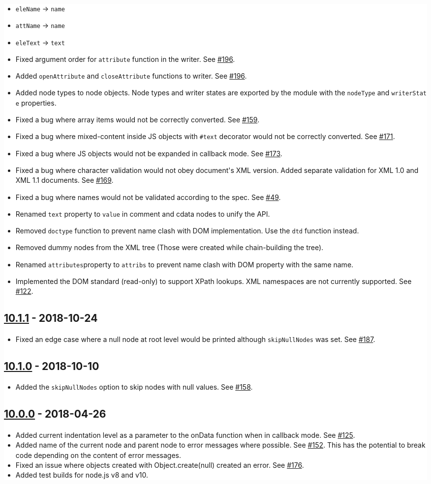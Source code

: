   - `eleName` -> `name`
  - `attName` -> `name`
  - `eleText` -> `text`

- Fixed argument order for `attribute` function in the writer. See [#196](https://github.com/oozcitak/xmlbuilder-js/issues/196).
- Added `openAttribute` and `closeAttribute` functions to writer. See [#196](https://github.com/oozcitak/xmlbuilder-js/issues/196).
- Added node types to node objects. Node types and writer states are exported by the module with the `nodeType` and `writerState` properties.
- Fixed a bug where array items would not be correctly converted. See [#159](https://github.com/oozcitak/xmlbuilder-js/issues/159).
- Fixed a bug where mixed-content inside JS objects with `#text` decorator would not be correctly converted. See [#171](https://github.com/oozcitak/xmlbuilder-js/issues/171).
- Fixed a bug where JS objects would not be expanded in callback mode. See [#173](https://github.com/oozcitak/xmlbuilder-js/issues/173).
- Fixed a bug where character validation would not obey document's XML version. Added separate validation for XML 1.0 and XML 1.1 documents. See [#169](https://github.com/oozcitak/xmlbuilder-js/issues/169).
- Fixed a bug where names would not be validated according to the spec. See [#49](https://github.com/oozcitak/xmlbuilder-js/issues/49).
- Renamed `text` property to `value` in comment and cdata nodes to unify the API.
- Removed `doctype` function to prevent name clash with DOM implementation. Use the `dtd` function instead.
- Removed dummy nodes from the XML tree (Those were created while chain-building the tree).
- Renamed `attributes`property to `attribs` to prevent name clash with DOM property with the same name.
- Implemented the DOM standard (read-only) to support XPath lookups. XML namespaces are not currently supported. See [#122](https://github.com/oozcitak/xmlbuilder-js/issues/122).

## [10.1.1] - 2018-10-24

- Fixed an edge case where a null node at root level would be printed although `skipNullNodes` was set. See [#187](https://github.com/oozcitak/xmlbuilder-js/issues/187).

## [10.1.0] - 2018-10-10

- Added the `skipNullNodes` option to skip nodes with null values. See [#158](https://github.com/oozcitak/xmlbuilder-js/issues/158).

## [10.0.0] - 2018-04-26

- Added current indentation level as a parameter to the onData function when in callback mode. See [#125](https://github.com/oozcitak/xmlbuilder-js/issues/125).
- Added name of the current node and parent node to error messages where possible. See [#152](https://github.com/oozcitak/xmlbuilder-js/issues/152). This has the potential to break code depending on the content of error messages.
- Fixed an issue where objects created with Object.create(null) created an error. See [#176](https://github.com/oozcitak/xmlbuilder-js/issues/176).
- Added test builds for node.js v8 and v10.


[0.0.2]: https://github.com/oozcitak/xmlbuilder-js/compare/v0.0.1...v0.0.2
[0.0.3]: https://github.com/oozcitak/xmlbuilder-js/compare/v0.0.2...v0.0.3
[0.0.4]: https://github.com/oozcitak/xmlbuilder-js/compare/v0.0.3...v0.0.4
[0.0.5]: https://github.com/oozcitak/xmlbuilder-js/compare/v0.0.4...v0.0.5
[0.0.6]: https://github.com/oozcitak/xmlbuilder-js/compare/v0.0.5...v0.0.6
[0.0.7]: https://github.com/oozcitak/xmlbuilder-js/compare/v0.0.6...v0.0.7
[0.1.0]: https://github.com/oozcitak/xmlbuilder-js/compare/v0.0.7...v0.1.0
[0.1.1]: https://github.com/oozcitak/xmlbuilder-js/compare/v0.1.0...v0.1.1
[0.1.2]: https://github.com/oozcitak/xmlbuilder-js/compare/v0.1.1...v0.1.2
[0.1.3]: https://github.com/oozcitak/xmlbuilder-js/compare/v0.1.2...v0.1.3
[0.1.4]: https://github.com/oozcitak/xmlbuilder-js/compare/v0.1.3...v0.1.4
[0.1.5]: https://github.com/oozcitak/xmlbuilder-js/compare/v0.1.4...v0.1.5
[0.1.6]: https://github.com/oozcitak/xmlbuilder-js/compare/v0.1.5...v0.1.6
[0.1.7]: https://github.com/oozcitak/xmlbuilder-js/compare/v0.1.6...v0.1.7
[0.2.0]: https://github.com/oozcitak/xmlbuilder-js/compare/v0.1.7...v0.2.0
[0.2.1]: https://github.com/oozcitak/xmlbuilder-js/compare/v0.2.0...v0.2.1
[0.2.2]: https://github.com/oozcitak/xmlbuilder-js/compare/v0.2.1...v0.2.2
[0.3.0]: https://github.com/oozcitak/xmlbuilder-js/compare/v0.2.2...v0.3.0
[0.3.1]: https://github.com/oozcitak/xmlbuilder-js/compare/v0.3.0...v0.3.1
[0.3.2]: https://github.com/oozcitak/xmlbuilder-js/compare/v0.3.1...v0.3.2
[0.3.3]: https://github.com/oozcitak/xmlbuilder-js/compare/v0.3.2...v0.3.3
[0.3.10]: https://github.com/oozcitak/xmlbuilder-js/compare/v0.3.3...v0.3.10
[0.3.11]: https://github.com/oozcitak/xmlbuilder-js/compare/v0.3.10...v0.3.11
[0.4.0]: https://github.com/oozcitak/xmlbuilder-js/compare/v0.3.11...v0.4.0
[0.4.1]: https://github.com/oozcitak/xmlbuilder-js/compare/v0.4.0...v0.4.1
[0.4.2]: https://github.com/oozcitak/xmlbuilder-js/compare/v0.4.1...v0.4.2
[0.4.3]: https://github.com/oozcitak/xmlbuilder-js/compare/v0.4.2...v0.4.3
[1.0.0]: https://github.com/oozcitak/xmlbuilder-js/compare/v0.4.3...v1.0.0
[1.0.1]: https://github.com/oozcitak/xmlbuilder-js/compare/v1.0.0...v1.0.1
[1.0.2]: https://github.com/oozcitak/xmlbuilder-js/compare/v1.0.1...v1.0.2
[1.1.0]: https://github.com/oozcitak/xmlbuilder-js/compare/v1.0.2...v1.1.0
[1.1.1]: https://github.com/oozcitak/xmlbuilder-js/compare/v1.1.0...v1.1.1
[1.1.2]: https://github.com/oozcitak/xmlbuilder-js/compare/v1.1.1...v1.1.2
[2.0.0]: https://github.com/oozcitak/xmlbuilder-js/compare/v1.1.2...v2.0.0
[2.0.1]: https://github.com/oozcitak/xmlbuilder-js/compare/v2.0.0...v2.0.1
[2.1.0]: https://github.com/oozcitak/xmlbuilder-js/compare/v2.0.1...v2.1.0
[2.2.0]: https://github.com/oozcitak/xmlbuilder-js/compare/v2.1.0...v2.2.0
[2.2.1]: https://github.com/oozcitak/xmlbuilder-js/compare/v2.2.0...v2.2.1
[2.3.0]: https://github.com/oozcitak/xmlbuilder-js/compare/v2.2.1...v2.3.0
[2.4.0]: https://github.com/oozcitak/xmlbuilder-js/compare/v2.3.0...v2.4.0
[2.4.1]: https://github.com/oozcitak/xmlbuilder-js/compare/v2.4.0...v2.4.1
[2.4.2]: https://github.com/oozcitak/xmlbuilder-js/compare/v2.4.1...v2.4.2
[2.4.3]: https://github.com/oozcitak/xmlbuilder-js/compare/v2.4.2...v2.4.3
[2.4.4]: https://github.com/oozcitak/xmlbuilder-js/compare/v2.4.3...v2.4.4
[2.4.5]: https://github.com/oozcitak/xmlbuilder-js/compare/v2.4.4...v2.4.5
[2.4.6]: https://github.com/oozcitak/xmlbuilder-js/compare/v2.4.5...v2.4.6
[2.5.0]: https://github.com/oozcitak/xmlbuilder-js/compare/v2.4.6...v2.5.0
[2.5.1]: https://github.com/oozcitak/xmlbuilder-js/compare/v2.5.0...v2.5.1
[2.5.2]: https://github.com/oozcitak/xmlbuilder-js/compare/v2.5.1...v2.5.2
[2.6.0]: https://github.com/oozcitak/xmlbuilder-js/compare/v2.5.2...v2.6.0
[2.6.1]: https://github.com/oozcitak/xmlbuilder-js/compare/v2.6.0...v2.6.1
[2.6.2]: https://github.com/oozcitak/xmlbuilder-js/compare/v2.6.1...v2.6.2
[2.6.3]: https://github.com/oozcitak/xmlbuilder-js/compare/v2.6.2...v2.6.3
[2.6.4]: https://github.com/oozcitak/xmlbuilder-js/compare/v2.6.3...v2.6.4
[2.6.5]: https://github.com/oozcitak/xmlbuilder-js/compare/v2.6.4...v2.6.5
[3.0.0]: https://github.com/oozcitak/xmlbuilder-js/compare/v2.6.5...v3.0.0
[3.1.0]: https://github.com/oozcitak/xmlbuilder-js/compare/v3.0.0...v3.1.0
[4.0.0]: https://github.com/oozcitak/xmlbuilder-js/compare/v3.1.0...v4.0.0
[4.1.0]: https://github.com/oozcitak/xmlbuilder-js/compare/v4.0.0...v4.1.0
[4.2.0]: https://github.com/oozcitak/xmlbuilder-js/compare/v4.1.0...v4.2.0
[4.2.1]: https://github.com/oozcitak/xmlbuilder-js/compare/v4.2.0...v4.2.1
[5.0.0]: https://github.com/oozcitak/xmlbuilder-js/compare/v4.2.1...v5.0.0
[5.0.1]: https://github.com/oozcitak/xmlbuilder-js/compare/v5.0.0...v5.0.1
[6.0.0]: https://github.com/oozcitak/xmlbuilder-js/compare/v5.0.1...v6.0.0
[7.0.0]: https://github.com/oozcitak/xmlbuilder-js/compare/v6.0.0...v7.0.0
[8.0.0]: https://github.com/oozcitak/xmlbuilder-js/compare/v7.0.0...v8.0.0
[8.1.0]: https://github.com/oozcitak/xmlbuilder-js/compare/v8.0.0...v8.1.0
[8.2.0]: https://github.com/oozcitak/xmlbuilder-js/compare/v8.1.0...v8.2.0
[8.2.1]: https://github.com/oozcitak/xmlbuilder-js/compare/v8.2.0...v8.2.1
[8.2.2]: https://github.com/oozcitak/xmlbuilder-js/compare/v8.2.1...v8.2.2
[9.0.0]: https://github.com/oozcitak/xmlbuilder-js/compare/v8.2.2...v9.0.0
[9.0.1]: https://github.com/oozcitak/xmlbuilder-js/compare/v9.0.0...v9.0.1
[9.0.2]: https://github.com/oozcitak/xmlbuilder-js/compare/v9.0.1...v9.0.2
[9.0.3]: https://github.com/oozcitak/xmlbuilder-js/compare/v9.0.2...v9.0.3
[9.0.4]: https://github.com/oozcitak/xmlbuilder-js/compare/v9.0.3...v9.0.4
[9.0.7]: https://github.com/oozcitak/xmlbuilder-js/compare/v9.0.4...v9.0.7
[10.0.0]: https://github.com/oozcitak/xmlbuilder-js/compare/v9.0.7...v10.0.0
[10.1.0]: https://github.com/oozcitak/xmlbuilder-js/compare/v10.0.0...v10.1.0
[10.1.1]: https://github.com/oozcitak/xmlbuilder-js/compare/v10.1.0...v10.1.1
[11.0.0]: https://github.com/oozcitak/xmlbuilder-js/compare/v10.1.1...v11.0.0
[11.0.1]: https://github.com/oozcitak/xmlbuilder-js/compare/v11.0.0...v11.0.1
[12.0.0]: https://github.com/oozcitak/xmlbuilder-js/compare/v11.0.1...v12.0.0
[12.0.1]: https://github.com/oozcitak/xmlbuilder-js/compare/v12.0.0...v12.0.1
[13.0.0]: https://github.com/oozcitak/xmlbuilder-js/compare/v12.0.1...v13.0.0
[13.0.1]: https://github.com/oozcitak/xmlbuilder-js/compare/v13.0.0...v13.0.1
[13.0.2]: https://github.com/oozcitak/xmlbuilder-js/compare/v13.0.1...v13.0.2